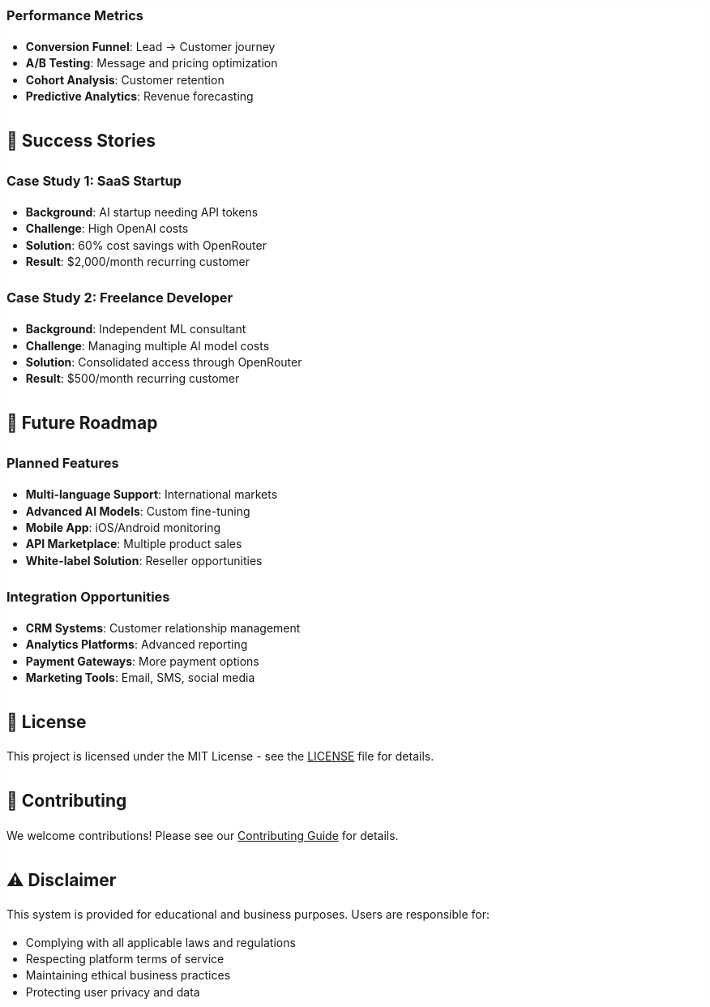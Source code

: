 ### Performance Metrics
- **Conversion Funnel**: Lead → Customer journey
- **A/B Testing**: Message and pricing optimization
- **Cohort Analysis**: Customer retention
- **Predictive Analytics**: Revenue forecasting

## 🎯 Success Stories

### Case Study 1: SaaS Startup
- **Background**: AI startup needing API tokens
- **Challenge**: High OpenAI costs
- **Solution**: 60% cost savings with OpenRouter
- **Result**: $2,000/month recurring customer

### Case Study 2: Freelance Developer
- **Background**: Independent ML consultant
- **Challenge**: Managing multiple AI model costs
- **Solution**: Consolidated access through OpenRouter
- **Result**: $500/month recurring customer

## 🔮 Future Roadmap

### Planned Features
- **Multi-language Support**: International markets
- **Advanced AI Models**: Custom fine-tuning
- **Mobile App**: iOS/Android monitoring
- **API Marketplace**: Multiple product sales
- **White-label Solution**: Reseller opportunities

### Integration Opportunities
- **CRM Systems**: Customer relationship management
- **Analytics Platforms**: Advanced reporting
- **Payment Gateways**: More payment options
- **Marketing Tools**: Email, SMS, social media

## 📜 License

This project is licensed under the MIT License - see the [LICENSE](LICENSE) file for details.

## 🤝 Contributing

We welcome contributions! Please see our [Contributing Guide](CONTRIBUTING.md) for details.

## ⚠️ Disclaimer

This system is provided for educational and business purposes. Users are responsible for:
- Complying with all applicable laws and regulations
- Respecting platform terms of service
- Maintaining ethical business practices
- Protecting user privacy and data
